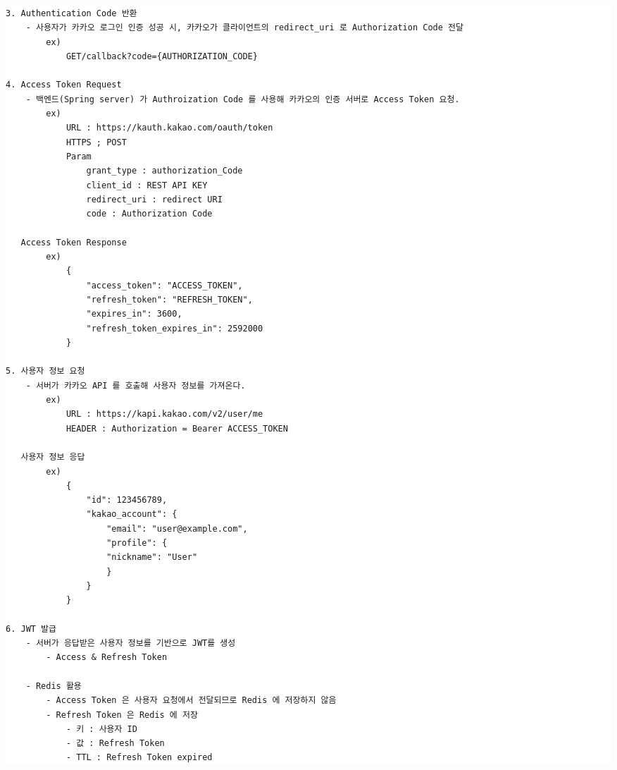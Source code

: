     3. Authentication Code 반환
        - 사용자가 카카오 로그인 인증 성공 시, 카카오가 클라이언트의 redirect_uri 로 Authorization Code 전달
            ex)
                GET/callback?code={AUTHORIZATION_CODE}

    4. Access Token Request
        - 백엔드(Spring server) 가 Authroization Code 를 사용해 카카오의 인증 서버로 Access Token 요청.
            ex)
                URL : https://kauth.kakao.com/oauth/token
                HTTPS ; POST
                Param 
                    grant_type : authorization_Code
                    client_id : REST API KEY
                    redirect_uri : redirect URI
                    code : Authorization Code 

       Access Token Response
            ex)
                {
                    "access_token": "ACCESS_TOKEN",
                    "refresh_token": "REFRESH_TOKEN",
                    "expires_in": 3600,
                    "refresh_token_expires_in": 2592000
                }              

    5. 사용자 정보 요청
        - 서버가 카카오 API 를 호출해 사용자 정보를 가져온다.
            ex)
                URL : https://kapi.kakao.com/v2/user/me
                HEADER : Authorization = Bearer ACCESS_TOKEN

       사용자 정보 응답
            ex)
                {
                    "id": 123456789,
                    "kakao_account": {
                        "email": "user@example.com",
                        "profile": {
                        "nickname": "User"
                        }
                    }
                }           

    6. JWT 발급
        - 서버가 응답받은 사용자 정보를 기반으로 JWT를 생성
            - Access & Refresh Token 

        - Redis 활용
            - Access Token 은 사용자 요청에서 전달되므로 Redis 에 저장하지 않음
            - Refresh Token 은 Redis 에 저장
                - 키 : 사용자 ID
                - 값 : Refresh Token
                - TTL : Refresh Token expired
